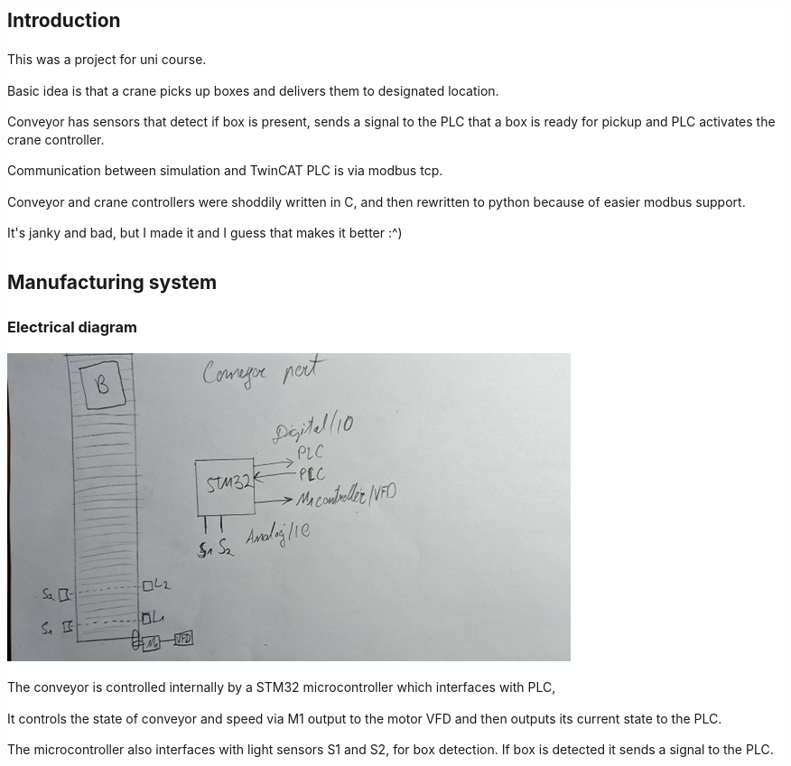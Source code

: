 ## Introduction

This was a project for uni course.

Basic idea is that a crane picks up boxes and delivers them to designated location.

Conveyor has sensors that detect if box is present, sends a signal to the PLC that a box is ready for pickup and PLC activates the crane controller.

Communication between simulation and TwinCAT PLC is via modbus tcp.

Conveyor and crane controllers were shoddily written in C, and then rewritten to python because of easier modbus support.

It's janky and bad, but I made it and I guess that makes it better :^)

## Manufacturing system

### Electrical diagram

![Alt text](./Pics/Conveyordiagram.png "Coneyor Diagram")


The conveyor is controlled internally by a STM32 microcontroller which interfaces with PLC,

It controls the state of conveyor and speed via M1 output to the motor VFD and then outputs its current state to the PLC.

The microcontroller also interfaces with light sensors S1 and S2, for box detection. If box is detected it sends a signal to the PLC.

